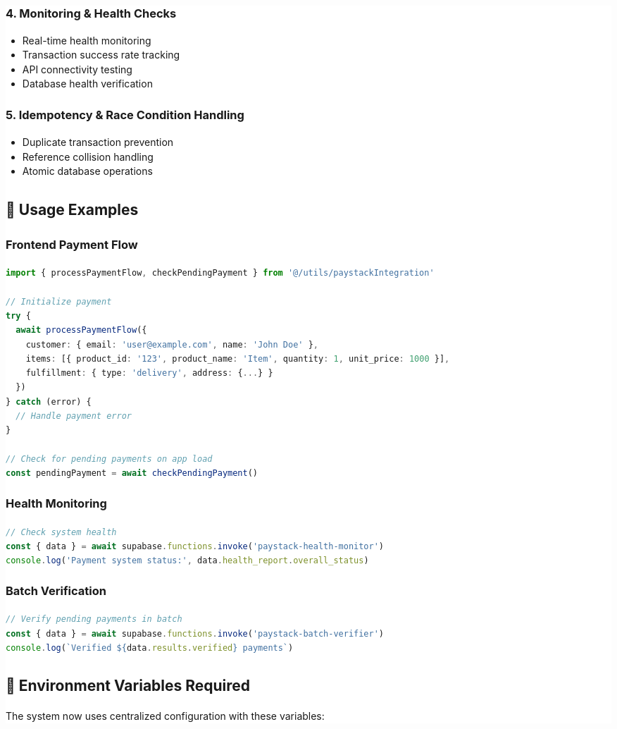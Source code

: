 ### 4. **Monitoring & Health Checks**
- Real-time health monitoring
- Transaction success rate tracking
- API connectivity testing
- Database health verification

### 5. **Idempotency & Race Condition Handling**
- Duplicate transaction prevention
- Reference collision handling
- Atomic database operations

## 🚦 Usage Examples

### Frontend Payment Flow
```typescript
import { processPaymentFlow, checkPendingPayment } from '@/utils/paystackIntegration'

// Initialize payment
try {
  await processPaymentFlow({
    customer: { email: 'user@example.com', name: 'John Doe' },
    items: [{ product_id: '123', product_name: 'Item', quantity: 1, unit_price: 1000 }],
    fulfillment: { type: 'delivery', address: {...} }
  })
} catch (error) {
  // Handle payment error
}

// Check for pending payments on app load
const pendingPayment = await checkPendingPayment()
```

### Health Monitoring
```typescript
// Check system health
const { data } = await supabase.functions.invoke('paystack-health-monitor')
console.log('Payment system status:', data.health_report.overall_status)
```

### Batch Verification
```typescript
// Verify pending payments in batch
const { data } = await supabase.functions.invoke('paystack-batch-verifier')
console.log(`Verified ${data.results.verified} payments`)
```

## 🔑 Environment Variables Required

The system now uses centralized configuration with these variables:
